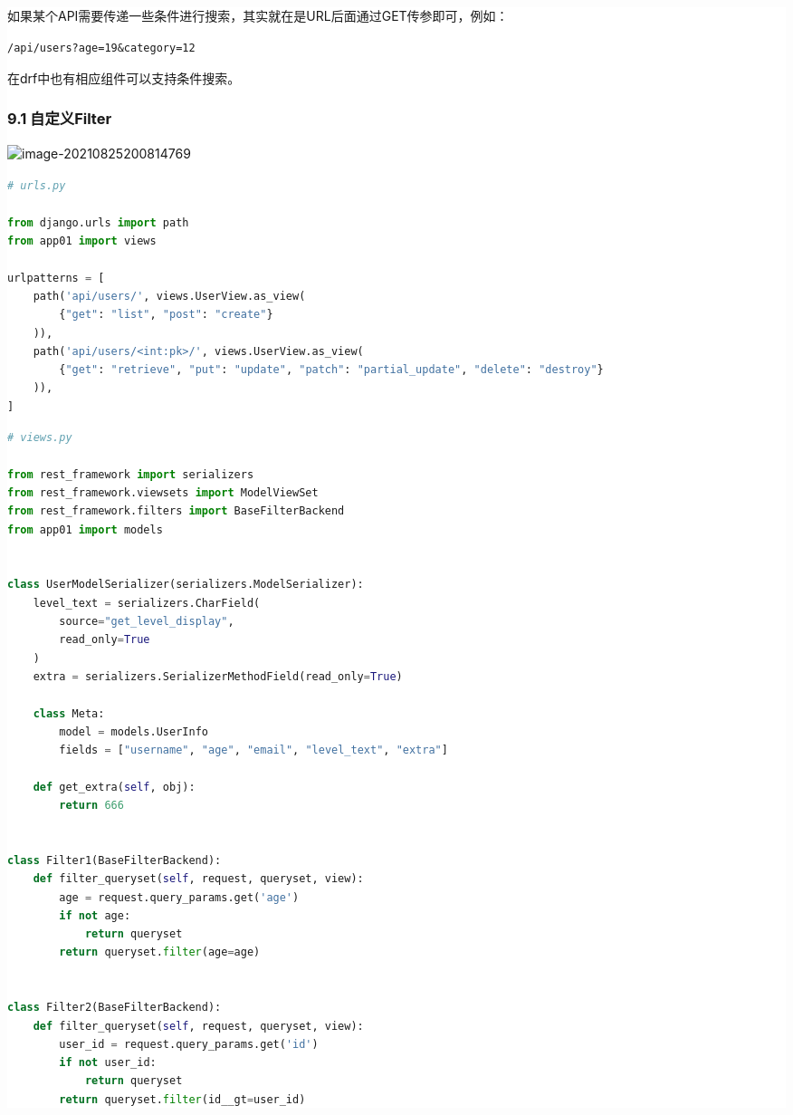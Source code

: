 如果某个API需要传递一些条件进行搜索，其实就在是URL后面通过GET传参即可，例如：

```
/api/users?age=19&category=12
```

在drf中也有相应组件可以支持条件搜索。

### 9.1 自定义Filter

![image-20210825200814769](drf.assets/image-20210825200814769.png)

```python
# urls.py

from django.urls import path
from app01 import views

urlpatterns = [
    path('api/users/', views.UserView.as_view(
        {"get": "list", "post": "create"}
    )),
    path('api/users/<int:pk>/', views.UserView.as_view(
        {"get": "retrieve", "put": "update", "patch": "partial_update", "delete": "destroy"}
    )),
]
```

```python
# views.py

from rest_framework import serializers
from rest_framework.viewsets import ModelViewSet
from rest_framework.filters import BaseFilterBackend
from app01 import models


class UserModelSerializer(serializers.ModelSerializer):
    level_text = serializers.CharField(
        source="get_level_display",
        read_only=True
    )
    extra = serializers.SerializerMethodField(read_only=True)

    class Meta:
        model = models.UserInfo
        fields = ["username", "age", "email", "level_text", "extra"]

    def get_extra(self, obj):
        return 666


class Filter1(BaseFilterBackend):
    def filter_queryset(self, request, queryset, view):
        age = request.query_params.get('age')
        if not age:
            return queryset
        return queryset.filter(age=age)


class Filter2(BaseFilterBackend):
    def filter_queryset(self, request, queryset, view):
        user_id = request.query_params.get('id')
        if not user_id:
            return queryset
        return queryset.filter(id__gt=user_id)
```